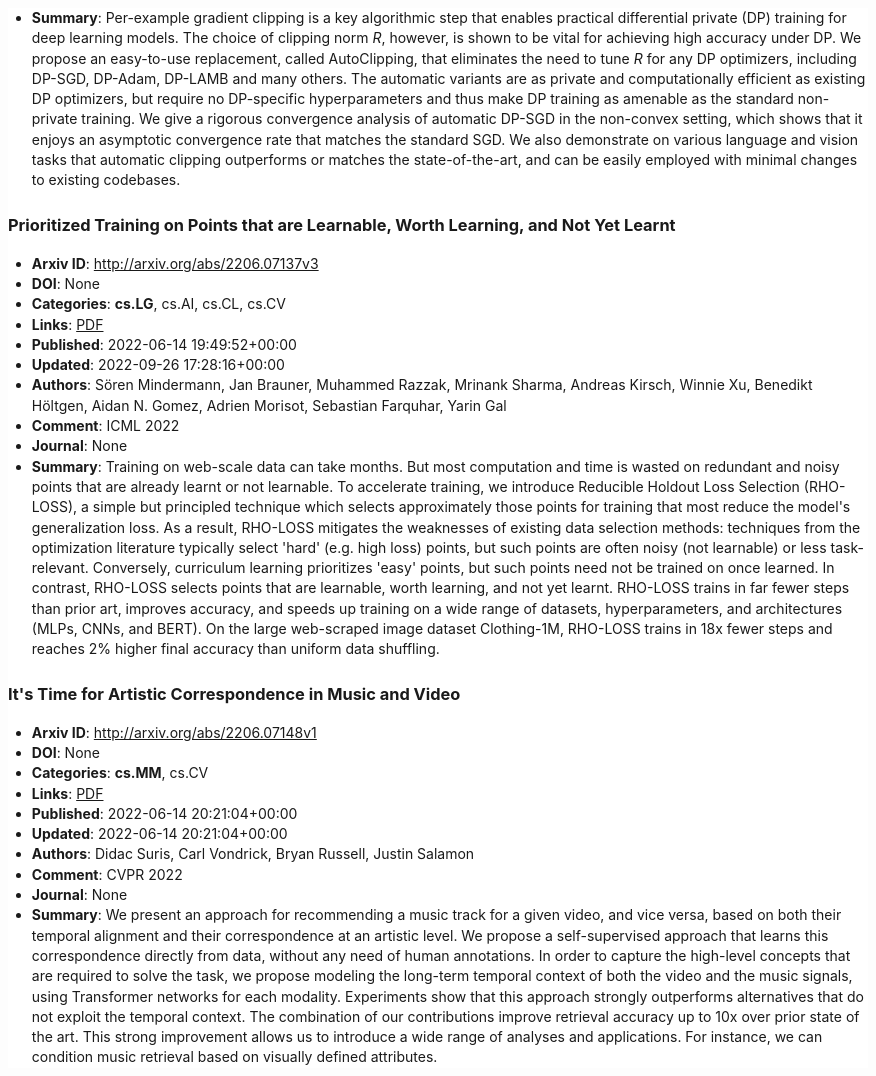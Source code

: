 - **Summary**: Per-example gradient clipping is a key algorithmic step that enables practical differential private (DP) training for deep learning models. The choice of clipping norm $R$, however, is shown to be vital for achieving high accuracy under DP. We propose an easy-to-use replacement, called AutoClipping, that eliminates the need to tune $R$ for any DP optimizers, including DP-SGD, DP-Adam, DP-LAMB and many others. The automatic variants are as private and computationally efficient as existing DP optimizers, but require no DP-specific hyperparameters and thus make DP training as amenable as the standard non-private training. We give a rigorous convergence analysis of automatic DP-SGD in the non-convex setting, which shows that it enjoys an asymptotic convergence rate that matches the standard SGD. We also demonstrate on various language and vision tasks that automatic clipping outperforms or matches the state-of-the-art, and can be easily employed with minimal changes to existing codebases.



### Prioritized Training on Points that are Learnable, Worth Learning, and Not Yet Learnt
- **Arxiv ID**: http://arxiv.org/abs/2206.07137v3
- **DOI**: None
- **Categories**: **cs.LG**, cs.AI, cs.CL, cs.CV
- **Links**: [PDF](http://arxiv.org/pdf/2206.07137v3)
- **Published**: 2022-06-14 19:49:52+00:00
- **Updated**: 2022-09-26 17:28:16+00:00
- **Authors**: Sören Mindermann, Jan Brauner, Muhammed Razzak, Mrinank Sharma, Andreas Kirsch, Winnie Xu, Benedikt Höltgen, Aidan N. Gomez, Adrien Morisot, Sebastian Farquhar, Yarin Gal
- **Comment**: ICML 2022
- **Journal**: None
- **Summary**: Training on web-scale data can take months. But most computation and time is wasted on redundant and noisy points that are already learnt or not learnable. To accelerate training, we introduce Reducible Holdout Loss Selection (RHO-LOSS), a simple but principled technique which selects approximately those points for training that most reduce the model's generalization loss. As a result, RHO-LOSS mitigates the weaknesses of existing data selection methods: techniques from the optimization literature typically select 'hard' (e.g. high loss) points, but such points are often noisy (not learnable) or less task-relevant. Conversely, curriculum learning prioritizes 'easy' points, but such points need not be trained on once learned. In contrast, RHO-LOSS selects points that are learnable, worth learning, and not yet learnt. RHO-LOSS trains in far fewer steps than prior art, improves accuracy, and speeds up training on a wide range of datasets, hyperparameters, and architectures (MLPs, CNNs, and BERT). On the large web-scraped image dataset Clothing-1M, RHO-LOSS trains in 18x fewer steps and reaches 2% higher final accuracy than uniform data shuffling.



### It's Time for Artistic Correspondence in Music and Video
- **Arxiv ID**: http://arxiv.org/abs/2206.07148v1
- **DOI**: None
- **Categories**: **cs.MM**, cs.CV
- **Links**: [PDF](http://arxiv.org/pdf/2206.07148v1)
- **Published**: 2022-06-14 20:21:04+00:00
- **Updated**: 2022-06-14 20:21:04+00:00
- **Authors**: Didac Suris, Carl Vondrick, Bryan Russell, Justin Salamon
- **Comment**: CVPR 2022
- **Journal**: None
- **Summary**: We present an approach for recommending a music track for a given video, and vice versa, based on both their temporal alignment and their correspondence at an artistic level. We propose a self-supervised approach that learns this correspondence directly from data, without any need of human annotations. In order to capture the high-level concepts that are required to solve the task, we propose modeling the long-term temporal context of both the video and the music signals, using Transformer networks for each modality. Experiments show that this approach strongly outperforms alternatives that do not exploit the temporal context. The combination of our contributions improve retrieval accuracy up to 10x over prior state of the art. This strong improvement allows us to introduce a wide range of analyses and applications. For instance, we can condition music retrieval based on visually defined attributes.
